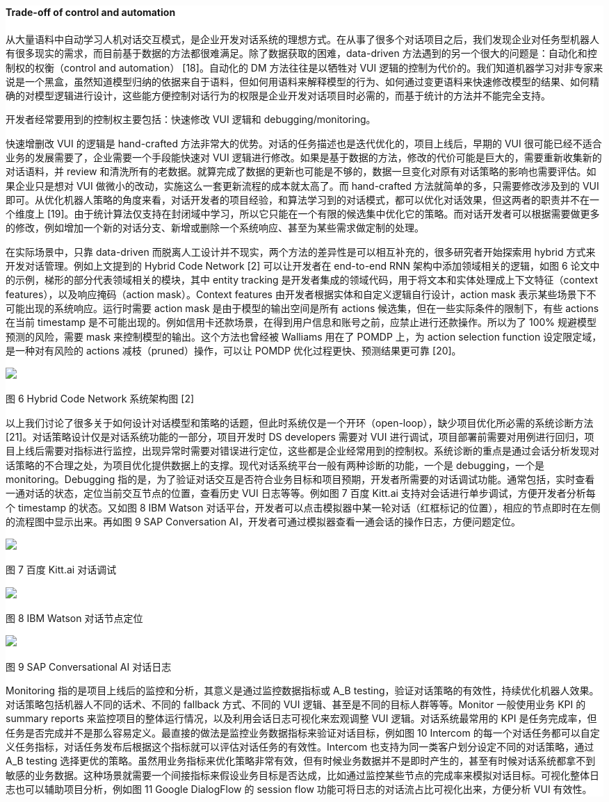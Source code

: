 


#### Trade-off of control and automation

从大量语料中自动学习人机对话交互模式，是企业开发对话系统的理想方式。在从事了很多个对话项目之后，我们发现企业对任务型机器人有很多现实的需求，而目前基于数据的方法都很难满足。除了数据获取的困难，data-driven 方法遇到的另一个很大的问题是：自动化和控制权的权衡（control and automation） [18]。自动化的 DM 方法往往是以牺牲对 VUI 逻辑的控制为代价的。我们知道机器学习对非专家来说是一个黑盒，虽然知道模型归纳的依据来自于语料，但如何用语料来解释模型的行为、如何通过变更语料来快速修改模型的结果、如何精确的对模型逻辑进行设计，这些能方便控制对话行为的权限是企业开发对话项目时必需的，而基于统计的方法并不能完全支持。

开发者经常要用到的控制权主要包括：快速修改 VUI 逻辑和 debugging/monitoring。

快速增删改 VUI 的逻辑是 hand-crafted 方法非常大的优势。对话的任务描述也是迭代优化的，项目上线后，早期的 VUI 很可能已经不适合业务的发展需要了，企业需要一个手段能快速对 VUI 逻辑进行修改。如果是基于数据的方法，修改的代价可能是巨大的，需要重新收集新的对话语料，并 review 和清洗所有的老数据。就算完成了数据的更新也可能是不够的，数据一旦变化对原有对话策略的影响也需要评估。如果企业只是想对 VUI 做微小的改动，实施这么一套更新流程的成本就太高了。而 hand-crafted 方法就简单的多，只需要修改涉及到的 VUI 即可。从优化机器人策略的角度来看，对话开发者的项目经验，和算法学习到的对话模式，都可以优化对话效果，但这两者的职责并不在一个维度上 [19]。由于统计算法仅支持在封闭域中学习，所以它只能在一个有限的候选集中优化它的策略。而对话开发者可以根据需要做更多的修改，例如增加一个新的对话分支、新增或删除一个系统响应、甚至为某些需求做定制的处理。

在实际场景中，只靠 data-driven 而脱离人工设计并不现实，两个方法的差异性是可以相互补充的，很多研究者开始探索用 hybrid 方式来开发对话管理。例如上文提到的 Hybrid Code Network [2] 可以让开发者在 end-to-end RNN 架构中添加领域相关的逻辑，如图 6 论文中的示例，梯形的部分代表领域相关的模块，其中 entity tracking 是开发者集成的领域代码，用于将文本和实体处理成上下文特征（context features），以及响应掩码（action mask）。Context features 由开发者根据实体和自定义逻辑自行设计，action mask 表示某些场景下不可能出现的系统响应。运行时需要 action mask 是由于模型的输出空间是所有 actions 候选集，但在一些实际条件的限制下，有些 actions 在当前 timestamp 是不可能出现的。例如信用卡还款场景，在得到用户信息和账号之前，应禁止进行还款操作。所以为了 100% 规避模型预测的风险，需要 mask 来控制模型的输出。这个方法也曾经被 Walliams 用在了 POMDP 上，为 action selection function 设定限定域，是一种对有风险的 actions 减枝（pruned）操作，可以让 POMDP 优化过程更快、预测结果更可靠 [20]。

<img src="http://psqi6yzfs.bkt.clouddn.com/dm-p2-p6.png" width="">

图 6 Hybrid Code Network 系统架构图 [2]

以上我们讨论了很多关于如何设计对话模型和策略的话题，但此时系统仅是一个开环（open-loop），缺少项目优化所必需的系统诊断方法 [21]。对话策略设计仅是对话系统功能的一部分，项目开发时 DS developers 需要对 VUI 进行调试，项目部署前需要对用例进行回归，项目上线后需要对指标进行监控，出现异常时需要对错误进行定位，这些都是企业经常用到的控制权。系统诊断的重点是通过会话分析发现对话策略的不合理之处，为项目优化提供数据上的支撑。现代对话系统平台一般有两种诊断的功能，一个是 debugging，一个是 monitoring。Debugging 指的是，为了验证对话交互是否符合业务目标和项目预期，开发者所需要的对话调试功能。通常包括，实时查看一通对话的状态，定位当前交互节点的位置，查看历史 VUI 日志等等。例如图 7 百度 Kitt.ai 支持对会话进行单步调试，方便开发者分析每个 timestamp 的状态。又如图 8 IBM Watson 对话平台，开发者可以点击模拟器中某一轮对话（红框标记的位置），相应的节点即时在左侧的流程图中显示出来。再如图 9 SAP Conversation AI，开发者可通过模拟器查看一通会话的操作日志，方便问题定位。

<img src="http://psqi6yzfs.bkt.clouddn.com/dm-p2-p7.png" width="">

图 7 百度 Kitt.ai 对话调试



<img src="http://psqi6yzfs.bkt.clouddn.com/dm-p2-p8.png" width="">

图 8 IBM Watson 对话节点定位



<img src="http://psqi6yzfs.bkt.clouddn.com/dm-p2-p9.png" width="">

图 9 SAP Conversational AI 对话日志

Monitoring 指的是项目上线后的监控和分析，其意义是通过监控数据指标或 A_B testing，验证对话策略的有效性，持续优化机器人效果。对话策略包括机器人不同的话术、不同的 fallback 方式、不同的 VUI 逻辑、甚至是不同的目标人群等等。Monitor 一般使用业务 KPI 的 summary reports 来监控项目的整体运行情况，以及利用会话日志可视化来宏观调整 VUI 逻辑。对话系统最常用的 KPI 是任务完成率，但任务是否完成并不是那么容易定义。最直接的做法是监控业务数据指标来验证对话目标，例如图 10 Intercom 的每一个对话任务都可以自定义任务指标，对话任务发布后根据这个指标就可以评估对话任务的有效性。Intercom 也支持为同一类客户划分设定不同的对话策略，通过 A_B testing 选择更优的策略。虽然用业务指标来优化策略非常有效，但有时候业务数据并不是即时产生的，甚至有时候对话系统都拿不到敏感的业务数据。这种场景就需要一个间接指标来假设业务目标是否达成，比如通过监控某些节点的完成率来模拟对话目标。可视化整体日志也可以辅助项目分析，例如图 11 Google DialogFlow 的 session flow 功能可将日志的对话流占比可视化出来，方便分析 VUI 有效性。
